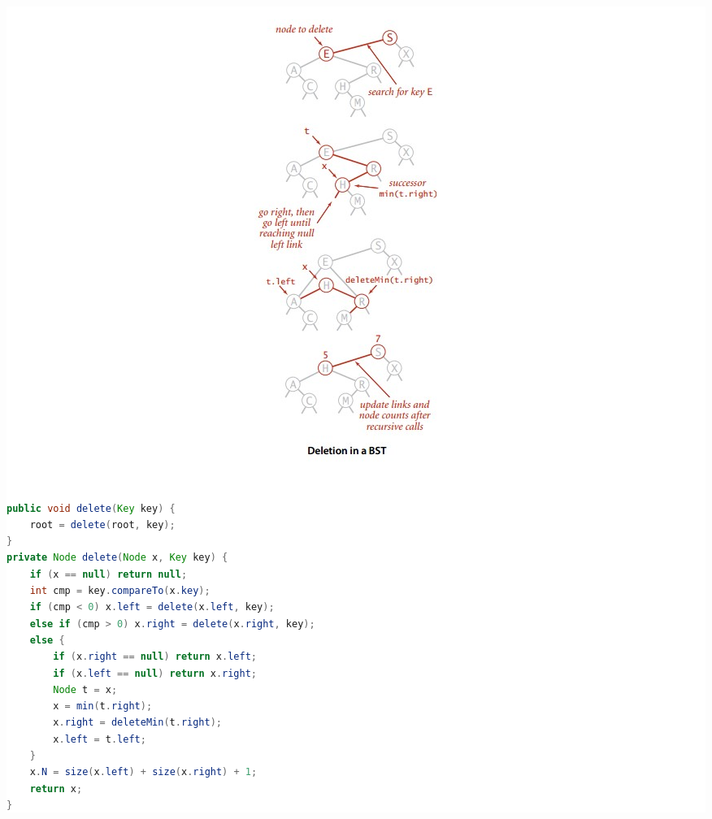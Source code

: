 <div align="center"> <img src="../pics//b488282d-bfe0-464f-9e91-1f5b83a975bd.jpg"/> </div><br>

```java
public void delete(Key key) {
    root = delete(root, key);
}
private Node delete(Node x, Key key) {
    if (x == null) return null;
    int cmp = key.compareTo(x.key);
    if (cmp < 0) x.left = delete(x.left, key);
    else if (cmp > 0) x.right = delete(x.right, key);
    else {
        if (x.right == null) return x.left;
        if (x.left == null) return x.right;
        Node t = x;
        x = min(t.right);
        x.right = deleteMin(t.right);
        x.left = t.left;
    }
    x.N = size(x.left) + size(x.right) + 1;
    return x;
}
```
